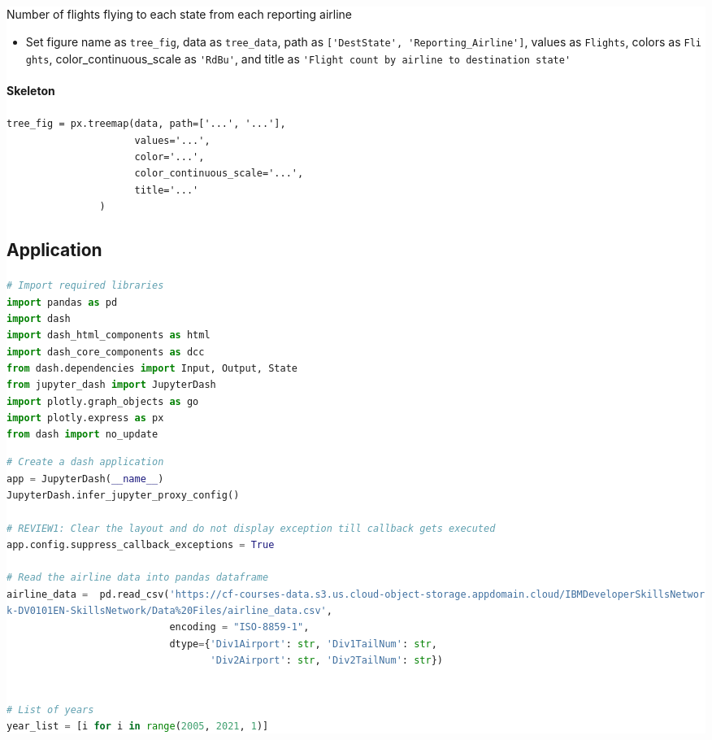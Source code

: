 Number of flights flying to each state from each reporting airline

*   Set figure name as `tree_fig`, data as `tree_data`, path as `['DestState', 'Reporting_Airline']`, values as `Flights`, colors as `Flights`, color_continuous_scale as `'RdBu'`, and title as `'Flight count by airline to destination state'`

#### Skeleton

```
tree_fig = px.treemap(data, path=['...', '...'], 
                      values='...',
                      color='...',
                      color_continuous_scale='...',
                      title='...'
                )
```


## Application


```python
# Import required libraries
import pandas as pd
import dash
import dash_html_components as html
import dash_core_components as dcc
from dash.dependencies import Input, Output, State
from jupyter_dash import JupyterDash
import plotly.graph_objects as go
import plotly.express as px
from dash import no_update
```


```python
# Create a dash application
app = JupyterDash(__name__)
JupyterDash.infer_jupyter_proxy_config()

# REVIEW1: Clear the layout and do not display exception till callback gets executed
app.config.suppress_callback_exceptions = True

# Read the airline data into pandas dataframe
airline_data =  pd.read_csv('https://cf-courses-data.s3.us.cloud-object-storage.appdomain.cloud/IBMDeveloperSkillsNetwork-DV0101EN-SkillsNetwork/Data%20Files/airline_data.csv', 
                            encoding = "ISO-8859-1",
                            dtype={'Div1Airport': str, 'Div1TailNum': str, 
                                   'Div2Airport': str, 'Div2TailNum': str})


# List of years 
year_list = [i for i in range(2005, 2021, 1)]


```

